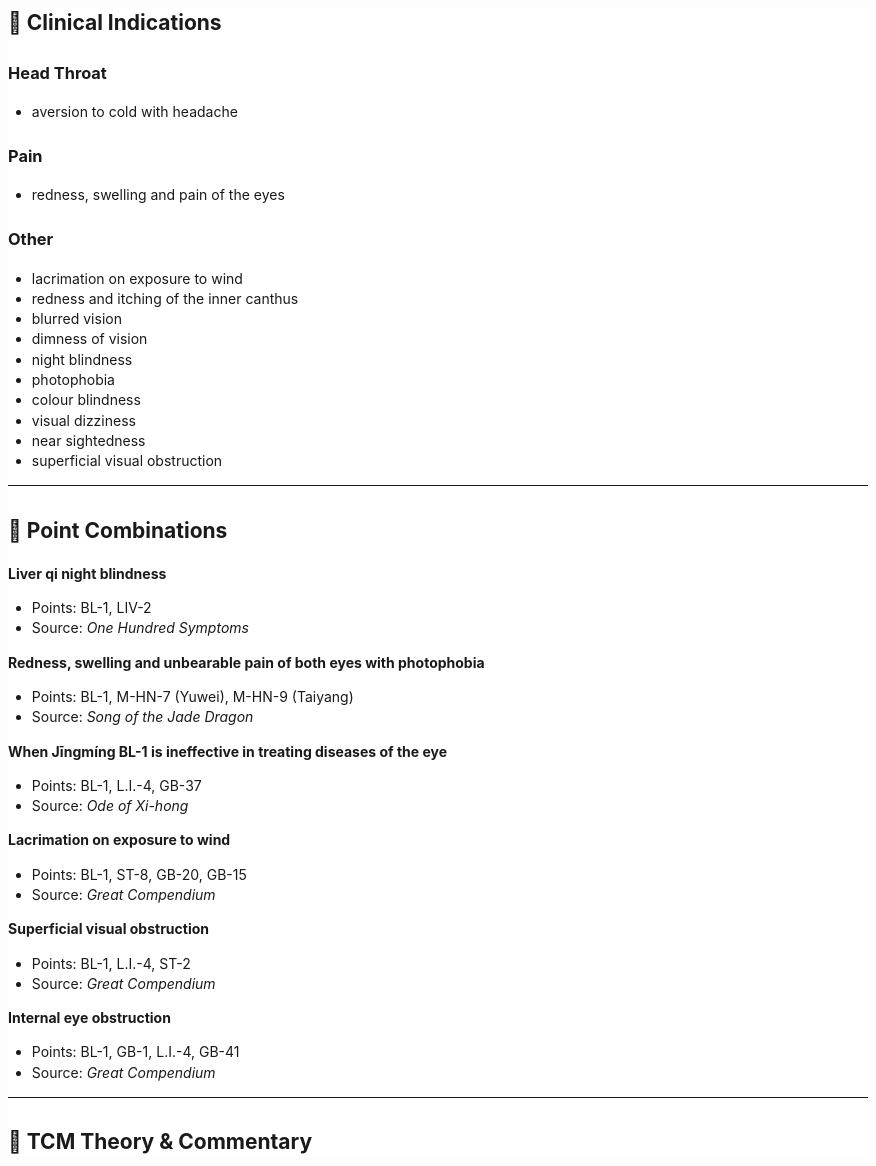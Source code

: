 
## 🎯 Clinical Indications

### Head Throat
- aversion to cold with headache

### Pain
- redness, swelling and pain of the eyes

### Other
- lacrimation on exposure to wind
- redness and itching of the inner canthus
- blurred vision
- dimness of vision
- night blindness
- photophobia
- colour blindness
- visual dizziness
- near sightedness
- superficial visual obstruction

---

## 🔗 Point Combinations

**Liver qi night blindness**
- Points: BL-1, LIV-2
- Source: *One Hundred Symptoms*

**Redness, swelling and unbearable pain of both eyes with photophobia**
- Points: BL-1, M-HN-7 (Yuwei), M-HN-9 (Taiyang)
- Source: *Song of the Jade Dragon*

**When Jīngmíng BL-1 is ineffective in treating diseases of the eye**
- Points: BL-1, L.I.-4, GB-37
- Source: *Ode of Xi-hong*

**Lacrimation on exposure to wind**
- Points: BL-1, ST-8, GB-20, GB-15
- Source: *Great Compendium*

**Superficial visual obstruction**
- Points: BL-1, L.I.-4, ST-2
- Source: *Great Compendium*

**Internal eye obstruction**
- Points: BL-1, GB-1, L.I.-4, GB-41
- Source: *Great Compendium*

---

## 🧬 TCM Theory & Commentary
